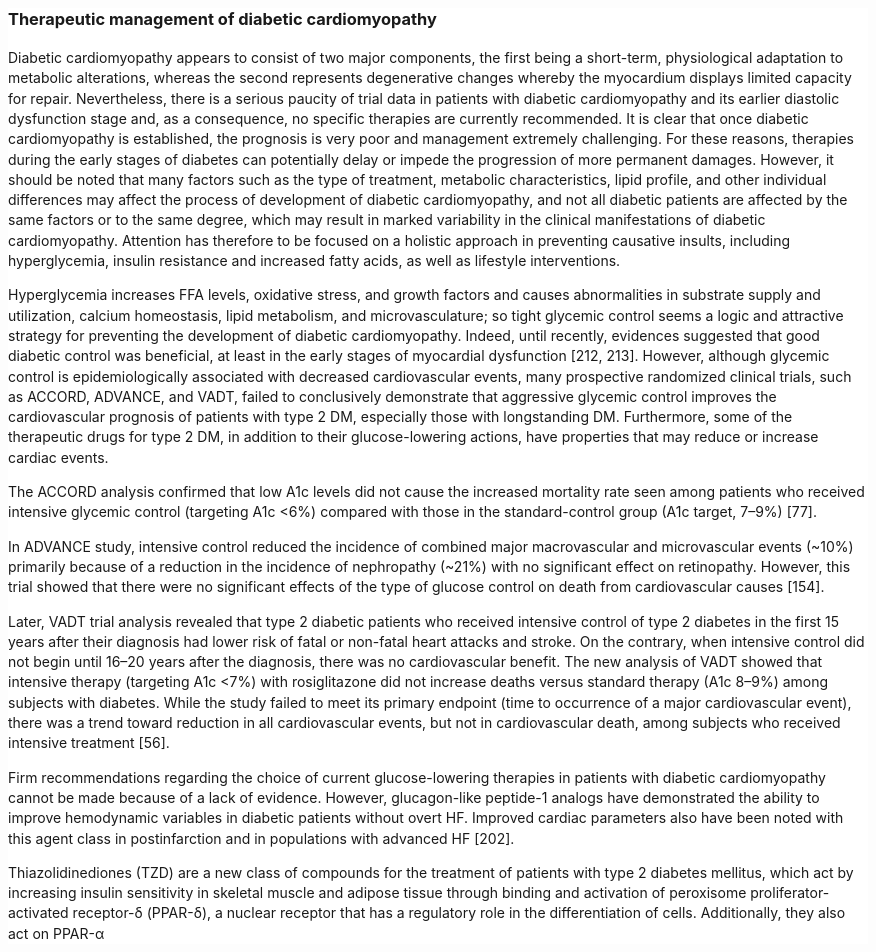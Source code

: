 ### Therapeutic management of diabetic cardiomyopathy

Diabetic cardiomyopathy appears to consist of two major components, the first being a short-term, physiological adaptation to metabolic alterations, whereas the second represents degenerative changes whereby the myocardium displays limited capacity for repair. Nevertheless, there is a serious paucity of trial data in patients with diabetic cardiomyopathy and its earlier diastolic dysfunction stage and, as a consequence, no specific therapies are currently recommended. It is clear that once diabetic cardiomyopathy is established, the prognosis is very poor and management extremely challenging. For these reasons, therapies during the early stages of diabetes can potentially delay or impede the progression of more permanent damages. However, it should be noted that many factors such as the type of treatment, metabolic characteristics, lipid profile, and other individual differences may affect the process of development of diabetic cardiomyopathy, and not all diabetic patients are affected by the same factors or to the same degree, which may result in marked variability in the clinical manifestations of diabetic cardiomyopathy. Attention has therefore to be focused on a holistic approach in preventing causative insults, including hyperglycemia, insulin resistance and increased fatty acids, as well as lifestyle interventions.

Hyperglycemia increases FFA levels, oxidative stress, and growth factors and causes abnormalities in substrate supply and utilization, calcium homeostasis, lipid metabolism, and microvasculature; so tight glycemic control seems a logic and attractive strategy for preventing the development of diabetic cardiomyopathy. Indeed, until recently, evidences suggested that good diabetic control was beneficial, at least in the early stages of myocardial dysfunction [212, 213]. However, although glycemic
control is epidemiologically associated with decreased cardiovascular events, many prospective randomized clinical trials, such as ACCORD, ADVANCE, and VADT, failed to conclusively demonstrate that aggressive glycemic control improves the cardiovascular prognosis of patients with type 2 DM, especially those with longstanding DM. Furthermore, some of the therapeutic drugs for type 2 DM, in addition to their glucose-lowering actions, have properties that may reduce or increase cardiac events.

The ACCORD analysis confirmed that low A1c levels did not cause the increased mortality rate seen among patients who received intensive glycemic control (targeting A1c <6%) compared with those in the standard-control group (A1c target, 7–9%) [77].

In ADVANCE study, intensive control reduced the incidence of combined major macrovascular and microvascular events (~10%) primarily because of a reduction in the incidence of nephropathy (~21%) with no significant effect on retinopathy. However, this trial showed that there were no significant effects of the type of glucose control on death from cardiovascular causes [154].

Later, VADT trial analysis revealed that type 2 diabetic patients who received intensive control of type 2 diabetes in the first 15 years after their diagnosis had lower risk of fatal or non-fatal heart attacks and stroke. On the contrary, when intensive control did not begin until 16–20 years after the diagnosis, there was no cardiovascular benefit. The new analysis of VADT showed that intensive therapy (targeting A1c <7%) with rosiglitazone did not increase deaths versus standard therapy (A1c 8–9%) among subjects with diabetes. While the study failed to meet its primary endpoint (time to occurrence of a major cardiovascular event), there was a trend toward reduction in all cardiovascular events, but not in cardiovascular death, among subjects who received intensive treatment [56].

Firm recommendations regarding the choice of current glucose-lowering therapies in patients with diabetic cardiomyopathy cannot be made because of a lack of evidence. However, glucagon-like peptide-1 analogs have demonstrated the ability to improve hemodynamic variables in diabetic patients without overt HF. Improved cardiac parameters also have been noted with this agent class in postinfarction and in populations with advanced HF [202].

Thiazolidinediones (TZD) are a new class of compounds for the treatment of patients with type 2 diabetes mellitus, which act by increasing insulin sensitivity in skeletal muscle and adipose tissue through binding and activation of peroxisome proliferator-activated receptor-δ (PPAR-δ), a nuclear receptor that has a regulatory role in the differentiation of cells. Additionally, they also act on PPAR-α
